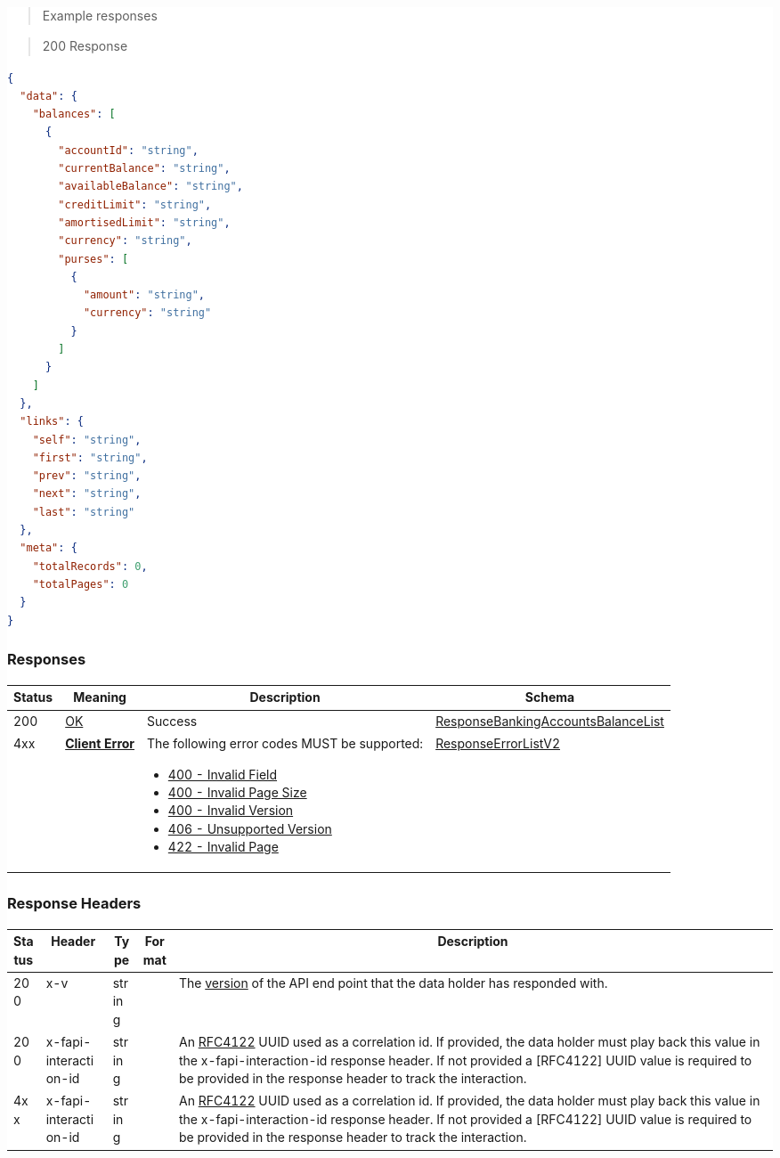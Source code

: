 > Example responses

> 200 Response

```json
{
  "data": {
    "balances": [
      {
        "accountId": "string",
        "currentBalance": "string",
        "availableBalance": "string",
        "creditLimit": "string",
        "amortisedLimit": "string",
        "currency": "string",
        "purses": [
          {
            "amount": "string",
            "currency": "string"
          }
        ]
      }
    ]
  },
  "links": {
    "self": "string",
    "first": "string",
    "prev": "string",
    "next": "string",
    "last": "string"
  },
  "meta": {
    "totalRecords": 0,
    "totalPages": 0
  }
}
```

<h3 id="get-bulk-balances-responses">Responses</h3>

|Status|Meaning|Description|Schema|
|---|---|---|---|
|200|[OK](https://tools.ietf.org/html/rfc7231#section-6.3.1)|Success|[ResponseBankingAccountsBalanceList](#schemacdr-banking-apiresponsebankingaccountsbalancelist)|
|4xx|[**Client Error**](https://tools.ietf.org/html/rfc7231#section-6.5)|The following error codes MUST be supported:<br/><ul class="error-code-list"><li>[400 - Invalid Field](#error-400-field-invalid)</li><li>[400 - Invalid Page Size](#error-400-field-invalid-page-size)</li><li>[400 - Invalid Version](#error-400-header-invalid-version)</li><li>[406 - Unsupported Version](#error-406-header-unsupported-version)</li><li>[422 - Invalid Page](#error-422-field-invalid-page)</li></ul>|[ResponseErrorListV2](#schemacdr-banking-apiresponseerrorlistv2)|

### Response Headers

|Status|Header|Type|Format|Description|
|---|---|---|---|---|
|200|x-v|string||The [version](#response-headers) of the API end point that the data holder has responded with.|
|200|x-fapi-interaction-id|string||An [RFC4122](https://tools.ietf.org/html/rfc4122) UUID used as a correlation id. If provided, the data holder must play back this value in the x-fapi-interaction-id response header. If not provided a [RFC4122] UUID value is required to be provided in the response header to track the interaction.|
|4xx|x-fapi-interaction-id|string||An [RFC4122](https://tools.ietf.org/html/rfc4122) UUID used as a correlation id. If provided, the data holder must play back this value in the x-fapi-interaction-id response header. If not provided a [RFC4122] UUID value is required to be provided in the response header to track the interaction.|
